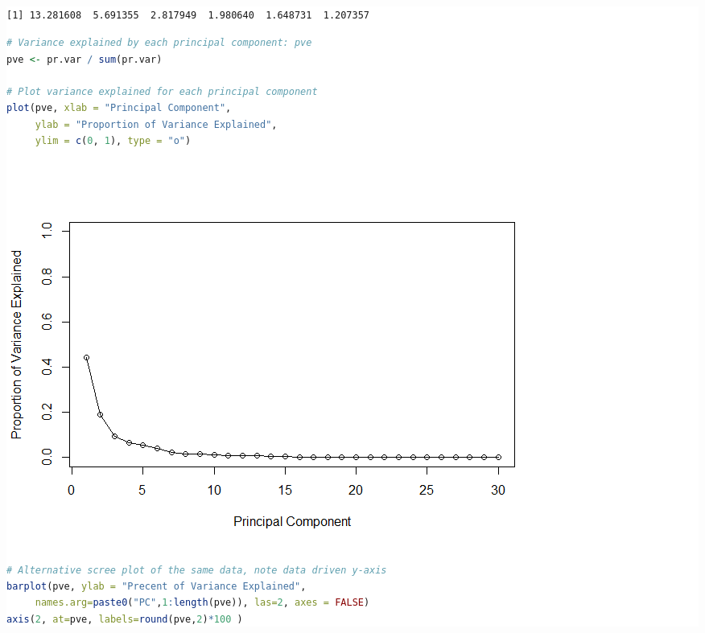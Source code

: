     [1] 13.281608  5.691355  2.817949  1.980640  1.648731  1.207357

``` r
# Variance explained by each principal component: pve
pve <- pr.var / sum(pr.var)

# Plot variance explained for each principal component
plot(pve, xlab = "Principal Component", 
     ylab = "Proportion of Variance Explained", 
     ylim = c(0, 1), type = "o")
```

![](lab08.markdown_github_files/figure-markdown_github/unnamed-chunk-5-1.png)

``` r
# Alternative scree plot of the same data, note data driven y-axis
barplot(pve, ylab = "Precent of Variance Explained",
     names.arg=paste0("PC",1:length(pve)), las=2, axes = FALSE)
axis(2, at=pve, labels=round(pve,2)*100 )
```
